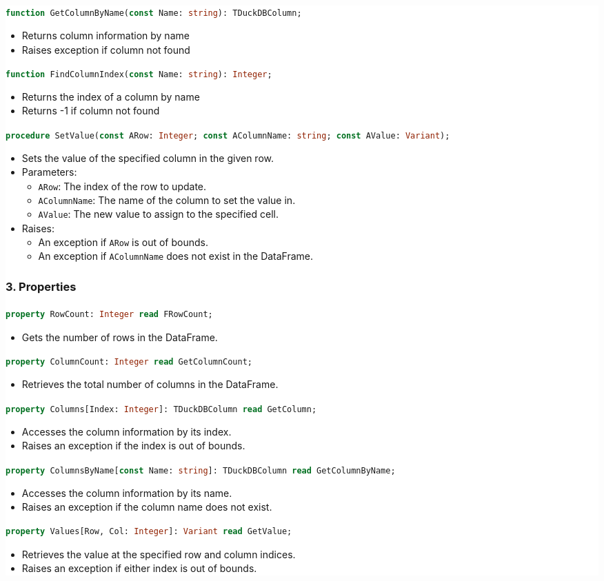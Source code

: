 
```pascal
function GetColumnByName(const Name: string): TDuckDBColumn;
```
- Returns column information by name
- Raises exception if column not found

```pascal
function FindColumnIndex(const Name: string): Integer;
```
- Returns the index of a column by name
- Returns -1 if column not found

```pascal
procedure SetValue(const ARow: Integer; const AColumnName: string; const AValue: Variant);
```
- Sets the value of the specified column in the given row.
- Parameters:
  - `ARow`: The index of the row to update.
  - `AColumnName`: The name of the column to set the value in.
  - `AValue`: The new value to assign to the specified cell.
- Raises:
  - An exception if `ARow` is out of bounds.
  - An exception if `AColumnName` does not exist in the DataFrame.


### 3. Properties

```pascal
property RowCount: Integer read FRowCount;
```

- Gets the number of rows in the DataFrame.

```pascal
property ColumnCount: Integer read GetColumnCount;
```

- Retrieves the total number of columns in the DataFrame.

```pascal
property Columns[Index: Integer]: TDuckDBColumn read GetColumn;
```

- Accesses the column information by its index.
- Raises an exception if the index is out of bounds.

```pascal
property ColumnsByName[const Name: string]: TDuckDBColumn read GetColumnByName;
```

- Accesses the column information by its name.
- Raises an exception if the column name does not exist.

```pascal
property Values[Row, Col: Integer]: Variant read GetValue;
```

- Retrieves the value at the specified row and column indices.
- Raises an exception if either index is out of bounds.

